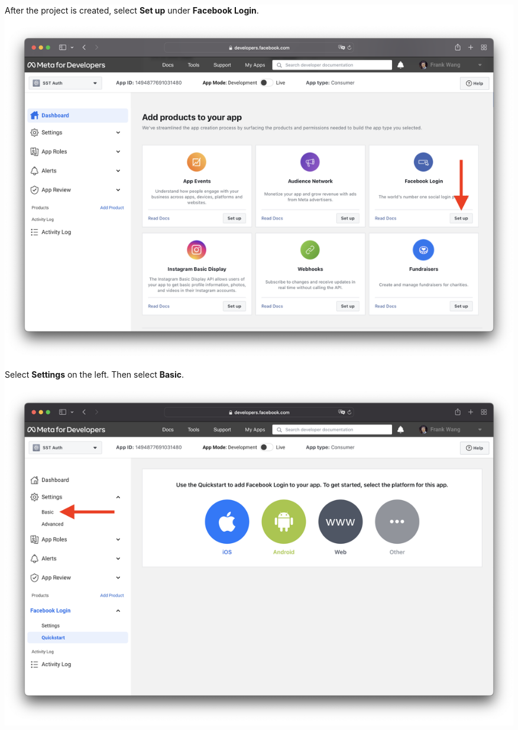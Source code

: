 After the project is created, select **Set up** under **Facebook Login**.

![Facebook Developers Set Up Facebook Login](/assets/examples/api-sst-auth-facebook/facebook-developer-console-set-up-facebook-login.png)

Select **Settings** on the left. Then select **Basic**.

![Facebook Developers Select Settings](/assets/examples/api-sst-auth-facebook/facebook-developer-console-select-settings.png)

